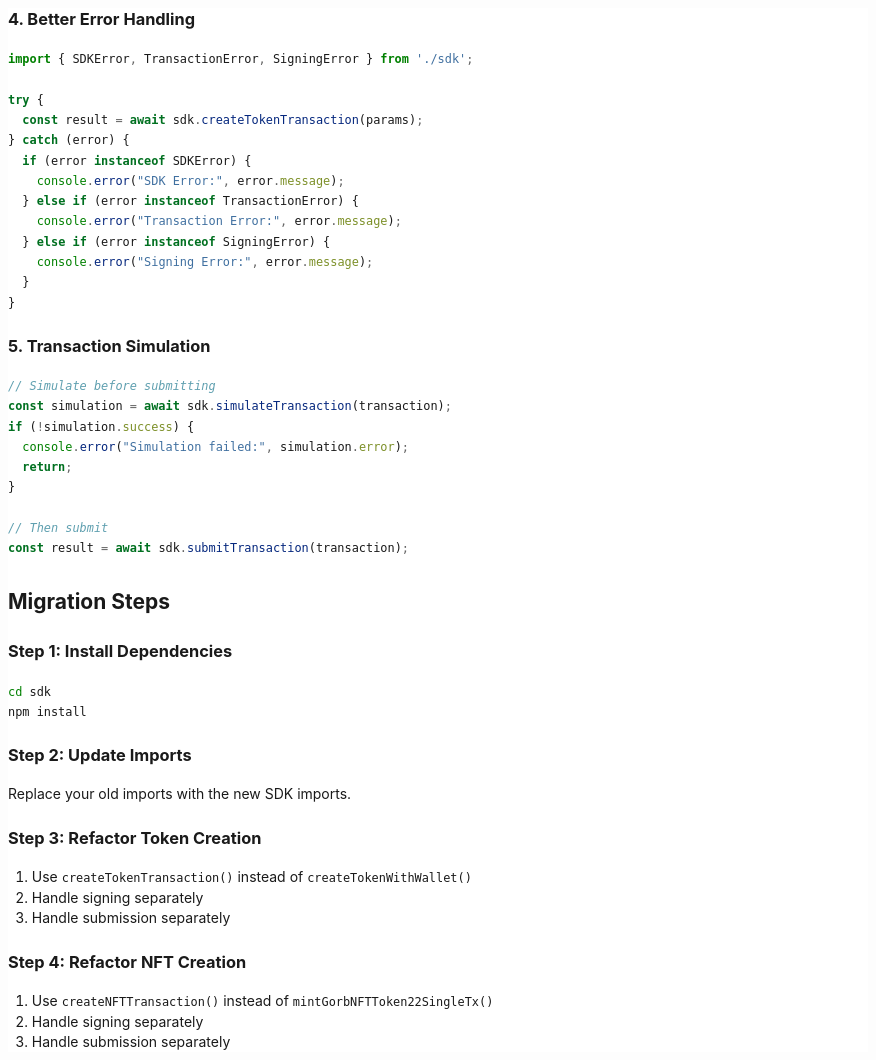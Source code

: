 ### 4. **Better Error Handling**
```typescript
import { SDKError, TransactionError, SigningError } from './sdk';

try {
  const result = await sdk.createTokenTransaction(params);
} catch (error) {
  if (error instanceof SDKError) {
    console.error("SDK Error:", error.message);
  } else if (error instanceof TransactionError) {
    console.error("Transaction Error:", error.message);
  } else if (error instanceof SigningError) {
    console.error("Signing Error:", error.message);
  }
}
```

### 5. **Transaction Simulation**
```typescript
// Simulate before submitting
const simulation = await sdk.simulateTransaction(transaction);
if (!simulation.success) {
  console.error("Simulation failed:", simulation.error);
  return;
}

// Then submit
const result = await sdk.submitTransaction(transaction);
```

## Migration Steps

### Step 1: Install Dependencies
```bash
cd sdk
npm install
```

### Step 2: Update Imports
Replace your old imports with the new SDK imports.

### Step 3: Refactor Token Creation
1. Use `createTokenTransaction()` instead of `createTokenWithWallet()`
2. Handle signing separately
3. Handle submission separately

### Step 4: Refactor NFT Creation
1. Use `createNFTTransaction()` instead of `mintGorbNFTToken22SingleTx()`
2. Handle signing separately
3. Handle submission separately
